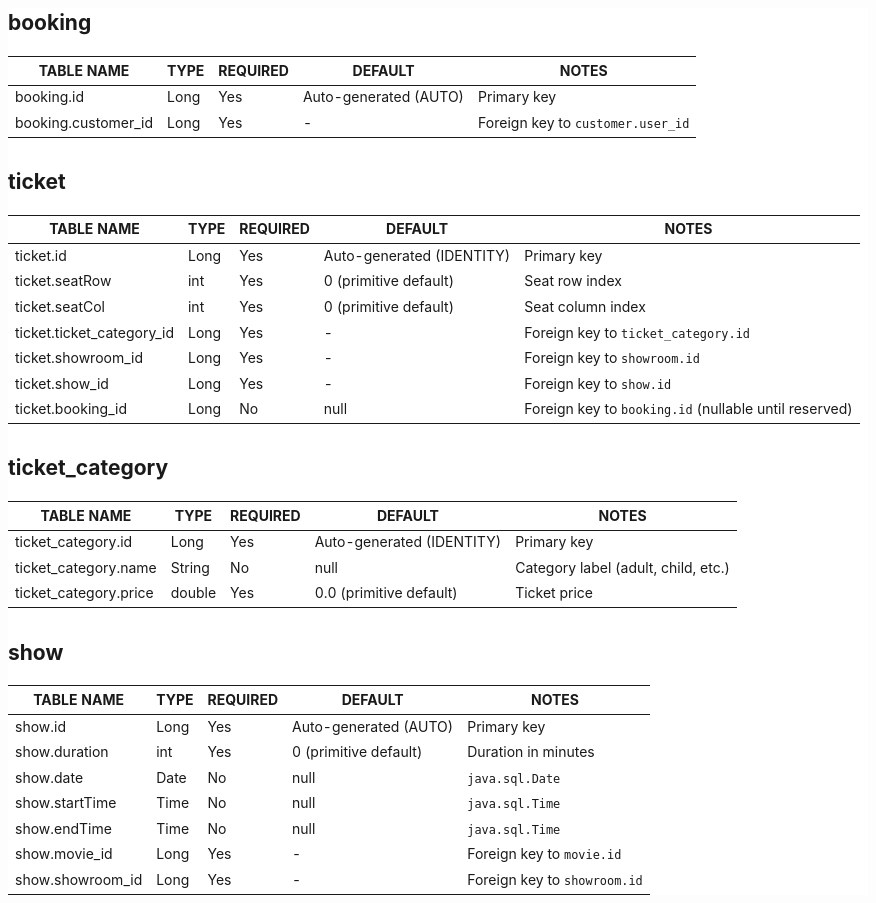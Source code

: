 ## booking

| TABLE NAME | TYPE | REQUIRED | DEFAULT | NOTES |
| --- | --- | --- | --- | --- |
| booking.id | Long | Yes | Auto-generated (AUTO) | Primary key |
| booking.customer_id | Long | Yes | - | Foreign key to `customer.user_id` |

## ticket

| TABLE NAME | TYPE | REQUIRED | DEFAULT | NOTES |
| --- | --- | --- | --- | --- |
| ticket.id | Long | Yes | Auto-generated (IDENTITY) | Primary key |
| ticket.seatRow | int | Yes | 0 (primitive default) | Seat row index |
| ticket.seatCol | int | Yes | 0 (primitive default) | Seat column index |
| ticket.ticket_category_id | Long | Yes | - | Foreign key to `ticket_category.id` |
| ticket.showroom_id | Long | Yes | - | Foreign key to `showroom.id` |
| ticket.show_id | Long | Yes | - | Foreign key to `show.id` |
| ticket.booking_id | Long | No | null | Foreign key to `booking.id` (nullable until reserved) |

## ticket_category

| TABLE NAME | TYPE | REQUIRED | DEFAULT | NOTES |
| --- | --- | --- | --- | --- |
| ticket_category.id | Long | Yes | Auto-generated (IDENTITY) | Primary key |
| ticket_category.name | String | No | null | Category label (adult, child, etc.) |
| ticket_category.price | double | Yes | 0.0 (primitive default) | Ticket price |

## show

| TABLE NAME | TYPE | REQUIRED | DEFAULT | NOTES |
| --- | --- | --- | --- | --- |
| show.id | Long | Yes | Auto-generated (AUTO) | Primary key |
| show.duration | int | Yes | 0 (primitive default) | Duration in minutes |
| show.date | Date | No | null | `java.sql.Date` |
| show.startTime | Time | No | null | `java.sql.Time` |
| show.endTime | Time | No | null | `java.sql.Time` |
| show.movie_id | Long | Yes | - | Foreign key to `movie.id` |
| show.showroom_id | Long | Yes | - | Foreign key to `showroom.id` |
